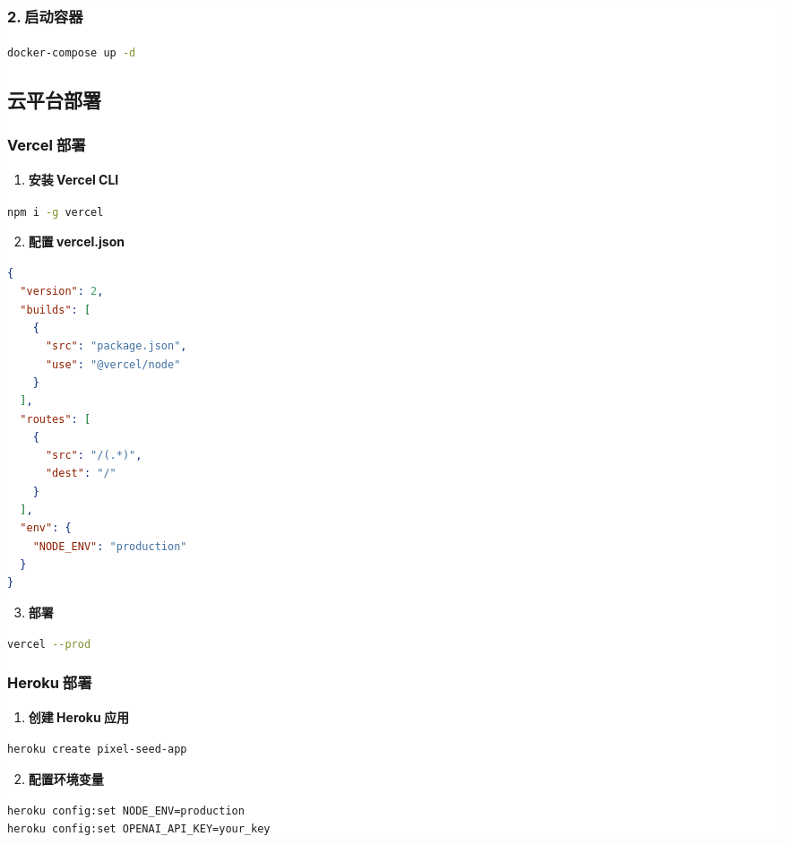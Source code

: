 ### 2. 启动容器
```bash
docker-compose up -d
```

## 云平台部署

### Vercel 部署

1. **安装 Vercel CLI**
```bash
npm i -g vercel
```

2. **配置 vercel.json**
```json
{
  "version": 2,
  "builds": [
    {
      "src": "package.json",
      "use": "@vercel/node"
    }
  ],
  "routes": [
    {
      "src": "/(.*)",
      "dest": "/"
    }
  ],
  "env": {
    "NODE_ENV": "production"
  }
}
```

3. **部署**
```bash
vercel --prod
```

### Heroku 部署

1. **创建 Heroku 应用**
```bash
heroku create pixel-seed-app
```

2. **配置环境变量**
```bash
heroku config:set NODE_ENV=production
heroku config:set OPENAI_API_KEY=your_key
```
